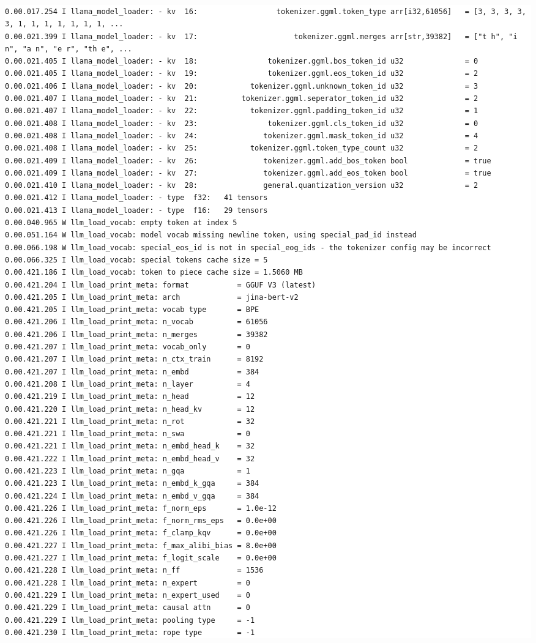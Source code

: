 ```
0.00.017.254 I llama_model_loader: - kv  16:                  tokenizer.ggml.token_type arr[i32,61056]   = [3, 3, 3, 3, 3, 1, 1, 1, 1, 1, 1, 1, ...
0.00.021.399 I llama_model_loader: - kv  17:                      tokenizer.ggml.merges arr[str,39382]   = ["t h", "i n", "a n", "e r", "th e", ...
0.00.021.405 I llama_model_loader: - kv  18:                tokenizer.ggml.bos_token_id u32              = 0
0.00.021.405 I llama_model_loader: - kv  19:                tokenizer.ggml.eos_token_id u32              = 2
0.00.021.406 I llama_model_loader: - kv  20:            tokenizer.ggml.unknown_token_id u32              = 3
0.00.021.407 I llama_model_loader: - kv  21:          tokenizer.ggml.seperator_token_id u32              = 2
0.00.021.407 I llama_model_loader: - kv  22:            tokenizer.ggml.padding_token_id u32              = 1
0.00.021.408 I llama_model_loader: - kv  23:                tokenizer.ggml.cls_token_id u32              = 0
0.00.021.408 I llama_model_loader: - kv  24:               tokenizer.ggml.mask_token_id u32              = 4
0.00.021.408 I llama_model_loader: - kv  25:            tokenizer.ggml.token_type_count u32              = 2
0.00.021.409 I llama_model_loader: - kv  26:               tokenizer.ggml.add_bos_token bool             = true
0.00.021.409 I llama_model_loader: - kv  27:               tokenizer.ggml.add_eos_token bool             = true
0.00.021.410 I llama_model_loader: - kv  28:               general.quantization_version u32              = 2
0.00.021.412 I llama_model_loader: - type  f32:   41 tensors
0.00.021.413 I llama_model_loader: - type  f16:   29 tensors
0.00.040.965 W llm_load_vocab: empty token at index 5
0.00.051.164 W llm_load_vocab: model vocab missing newline token, using special_pad_id instead
0.00.066.198 W llm_load_vocab: special_eos_id is not in special_eog_ids - the tokenizer config may be incorrect
0.00.066.325 I llm_load_vocab: special tokens cache size = 5
0.00.421.186 I llm_load_vocab: token to piece cache size = 1.5060 MB
0.00.421.204 I llm_load_print_meta: format           = GGUF V3 (latest)
0.00.421.205 I llm_load_print_meta: arch             = jina-bert-v2
0.00.421.205 I llm_load_print_meta: vocab type       = BPE
0.00.421.206 I llm_load_print_meta: n_vocab          = 61056
0.00.421.206 I llm_load_print_meta: n_merges         = 39382
0.00.421.207 I llm_load_print_meta: vocab_only       = 0
0.00.421.207 I llm_load_print_meta: n_ctx_train      = 8192
0.00.421.207 I llm_load_print_meta: n_embd           = 384
0.00.421.208 I llm_load_print_meta: n_layer          = 4
0.00.421.219 I llm_load_print_meta: n_head           = 12
0.00.421.220 I llm_load_print_meta: n_head_kv        = 12
0.00.421.221 I llm_load_print_meta: n_rot            = 32
0.00.421.221 I llm_load_print_meta: n_swa            = 0
0.00.421.221 I llm_load_print_meta: n_embd_head_k    = 32
0.00.421.222 I llm_load_print_meta: n_embd_head_v    = 32
0.00.421.223 I llm_load_print_meta: n_gqa            = 1
0.00.421.223 I llm_load_print_meta: n_embd_k_gqa     = 384
0.00.421.224 I llm_load_print_meta: n_embd_v_gqa     = 384
0.00.421.226 I llm_load_print_meta: f_norm_eps       = 1.0e-12
0.00.421.226 I llm_load_print_meta: f_norm_rms_eps   = 0.0e+00
0.00.421.226 I llm_load_print_meta: f_clamp_kqv      = 0.0e+00
0.00.421.227 I llm_load_print_meta: f_max_alibi_bias = 8.0e+00
0.00.421.227 I llm_load_print_meta: f_logit_scale    = 0.0e+00
0.00.421.228 I llm_load_print_meta: n_ff             = 1536
0.00.421.228 I llm_load_print_meta: n_expert         = 0
0.00.421.229 I llm_load_print_meta: n_expert_used    = 0
0.00.421.229 I llm_load_print_meta: causal attn      = 0
0.00.421.229 I llm_load_print_meta: pooling type     = -1
0.00.421.230 I llm_load_print_meta: rope type        = -1
```